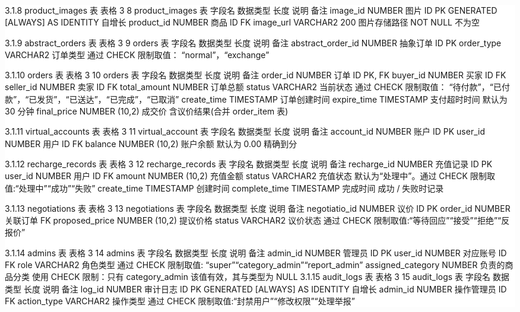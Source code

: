 3.1.8 product_images 表
表格 3 8 product_images 表
字段名 数据类型 长度 说明 备注
image_id NUMBER 图片 ID PK GENERATED [ALWAYS] AS IDENTITY 自增长
product_id NUMBER 商品 ID FK
image_url VARCHAR2 200 图片存储路径 NOT NULL 不为空

3.1.9 abstract_orders 表
表格 3 9 orders 表
字段名 数据类型 长度 说明 备注
abstract_order_id NUMBER 抽象订单 ID PK
order_type VARCHAR2 订单类型 通过 CHECK 限制取值：
“normal”，“exchange”

3.1.10 orders 表
表格 3 10 orders 表
字段名 数据类型 长度 说明 备注
order_id NUMBER 订单 ID PK, FK
buyer_id NUMBER 买家 ID FK
seller_id NUMBER 卖家 ID FK
total_amount NUMBER 订单总额
status VARCHAR2 当前状态 通过 CHECK 限制取值：
“待付款”，“已付款”，“已发货”，“已送达”，“已完成”，“已取消”
create_time TIMESTAMP 订单创建时间
expire_time TIMESTAMP 支付超时时间 默认为 30 分钟
final_price NUMBER (10,2) 成交价 含议价结果(合并 order_item 表)

3.1.11 virtual_accounts 表
表格 3 11 virtual_account 表
字段名 数据类型 长度 说明 备注
account_id NUMBER 账户 ID PK
user_id NUMBER 用户 ID FK
balance NUMBER (10,2) 账户余额 默认为 0.00 精确到分

3.1.12 recharge_records 表
表格 3 12 recharge_records 表
字段名 数据类型 长度 说明 备注
recharge_id NUMBER 充值记录 ID PK
user_id NUMBER 用户 ID FK
amount NUMBER (10,2) 充值金额
status VARCHAR2 充值状态 默认为“处理中”。通过 CHECK 限制取值:“处理中”“成功”“失败”
create_time TIMESTAMP 创建时间
complete_time TIMESTAMP 完成时间 成功 / 失败时记录

3.1.13 negotiations 表
表格 3 13 negotiations 表
字段名 数据类型 长度 说明 备注
negotiatio_id NUMBER 议价 ID PK
order_id NUMBER 关联订单 FK
proposed_price NUMBER (10,2) 提议价格
status VARCHAR2 议价状态 通过 CHECK 限制取值:“等待回应”“接受”“拒绝”“反报价”

3.1.14 admins 表
表格 3 14 admins 表
字段名 数据类型 长度 说明 备注
admin_id NUMBER 管理员 ID PK
user_id NUMBER 对应账号 ID FK
role VARCHAR2 角色类型 通过 CHECK 限制取值:
“super”“category_admin”“report_admin”
assigned_category NUMBER 负责的商品分类 使用 CHECK 限制：只有 category_admin 该值有效，其与类型为 NULL
3.1.15 audit_logs 表
表格 3 15 audit_logs 表
字段名 数据类型 长度 说明 备注
log_id NUMBER 审计日志 ID PK GENERATED [ALWAYS] AS IDENTITY 自增长
admin_id NUMBER 操作管理员 ID FK
action_type VARCHAR2 操作类型 通过 CHECK 限制取值:“封禁用户”“修改权限”“处理举报”